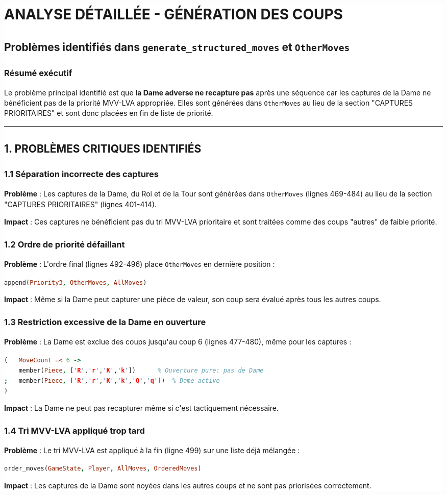 # ANALYSE DÉTAILLÉE - GÉNÉRATION DES COUPS
## Problèmes identifiés dans `generate_structured_moves` et `OtherMoves`

### Résumé exécutif
Le problème principal identifié est que **la Dame adverse ne recapture pas** après une séquence car les captures de la Dame ne bénéficient pas de la priorité MVV-LVA appropriée. Elles sont générées dans `OtherMoves` au lieu de la section "CAPTURES PRIORITAIRES" et sont donc placées en fin de liste de priorité.

---

## 1. PROBLÈMES CRITIQUES IDENTIFIÉS

### 1.1 Séparation incorrecte des captures
**Problème** : Les captures de la Dame, du Roi et de la Tour sont générées dans `OtherMoves` (lignes 469-484) au lieu de la section "CAPTURES PRIORITAIRES" (lignes 401-414).

**Impact** : Ces captures ne bénéficient pas du tri MVV-LVA prioritaire et sont traitées comme des coups "autres" de faible priorité.

### 1.2 Ordre de priorité défaillant
**Problème** : L'ordre final (lignes 492-496) place `OtherMoves` en dernière position :
```prolog
append(Priority3, OtherMoves, AllMoves)
```

**Impact** : Même si la Dame peut capturer une pièce de valeur, son coup sera évalué après tous les autres coups.

### 1.3 Restriction excessive de la Dame en ouverture
**Problème** : La Dame est exclue des coups jusqu'au coup 6 (lignes 477-480), même pour les captures :
```prolog
(   MoveCount =< 6 ->
    member(Piece, ['R','r','K','k'])      % Ouverture pure: pas de Dame  
;   member(Piece, ['R','r','K','k','Q','q'])  % Dame active
)
```

**Impact** : La Dame ne peut pas recapturer même si c'est tactiquement nécessaire.

### 1.4 Tri MVV-LVA appliqué trop tard
**Problème** : Le tri MVV-LVA est appliqué à la fin (ligne 499) sur une liste déjà mélangée :
```prolog
order_moves(GameState, Player, AllMoves, OrderedMoves)
```

**Impact** : Les captures de la Dame sont noyées dans les autres coups et ne sont pas priorisées correctement.
